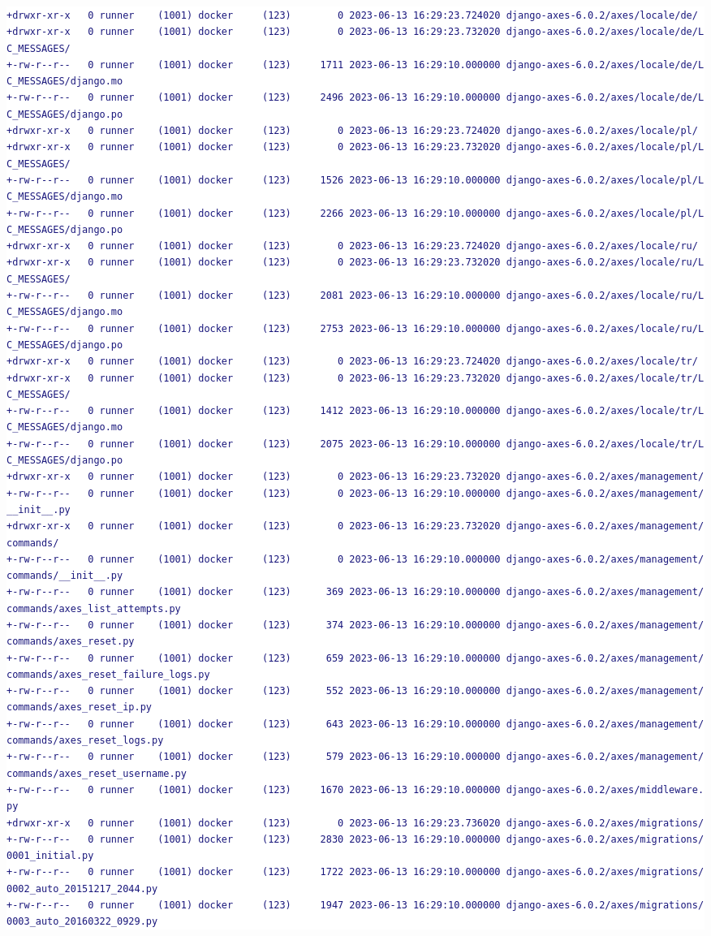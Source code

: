 ```diff
+drwxr-xr-x   0 runner    (1001) docker     (123)        0 2023-06-13 16:29:23.724020 django-axes-6.0.2/axes/locale/de/
+drwxr-xr-x   0 runner    (1001) docker     (123)        0 2023-06-13 16:29:23.732020 django-axes-6.0.2/axes/locale/de/LC_MESSAGES/
+-rw-r--r--   0 runner    (1001) docker     (123)     1711 2023-06-13 16:29:10.000000 django-axes-6.0.2/axes/locale/de/LC_MESSAGES/django.mo
+-rw-r--r--   0 runner    (1001) docker     (123)     2496 2023-06-13 16:29:10.000000 django-axes-6.0.2/axes/locale/de/LC_MESSAGES/django.po
+drwxr-xr-x   0 runner    (1001) docker     (123)        0 2023-06-13 16:29:23.724020 django-axes-6.0.2/axes/locale/pl/
+drwxr-xr-x   0 runner    (1001) docker     (123)        0 2023-06-13 16:29:23.732020 django-axes-6.0.2/axes/locale/pl/LC_MESSAGES/
+-rw-r--r--   0 runner    (1001) docker     (123)     1526 2023-06-13 16:29:10.000000 django-axes-6.0.2/axes/locale/pl/LC_MESSAGES/django.mo
+-rw-r--r--   0 runner    (1001) docker     (123)     2266 2023-06-13 16:29:10.000000 django-axes-6.0.2/axes/locale/pl/LC_MESSAGES/django.po
+drwxr-xr-x   0 runner    (1001) docker     (123)        0 2023-06-13 16:29:23.724020 django-axes-6.0.2/axes/locale/ru/
+drwxr-xr-x   0 runner    (1001) docker     (123)        0 2023-06-13 16:29:23.732020 django-axes-6.0.2/axes/locale/ru/LC_MESSAGES/
+-rw-r--r--   0 runner    (1001) docker     (123)     2081 2023-06-13 16:29:10.000000 django-axes-6.0.2/axes/locale/ru/LC_MESSAGES/django.mo
+-rw-r--r--   0 runner    (1001) docker     (123)     2753 2023-06-13 16:29:10.000000 django-axes-6.0.2/axes/locale/ru/LC_MESSAGES/django.po
+drwxr-xr-x   0 runner    (1001) docker     (123)        0 2023-06-13 16:29:23.724020 django-axes-6.0.2/axes/locale/tr/
+drwxr-xr-x   0 runner    (1001) docker     (123)        0 2023-06-13 16:29:23.732020 django-axes-6.0.2/axes/locale/tr/LC_MESSAGES/
+-rw-r--r--   0 runner    (1001) docker     (123)     1412 2023-06-13 16:29:10.000000 django-axes-6.0.2/axes/locale/tr/LC_MESSAGES/django.mo
+-rw-r--r--   0 runner    (1001) docker     (123)     2075 2023-06-13 16:29:10.000000 django-axes-6.0.2/axes/locale/tr/LC_MESSAGES/django.po
+drwxr-xr-x   0 runner    (1001) docker     (123)        0 2023-06-13 16:29:23.732020 django-axes-6.0.2/axes/management/
+-rw-r--r--   0 runner    (1001) docker     (123)        0 2023-06-13 16:29:10.000000 django-axes-6.0.2/axes/management/__init__.py
+drwxr-xr-x   0 runner    (1001) docker     (123)        0 2023-06-13 16:29:23.732020 django-axes-6.0.2/axes/management/commands/
+-rw-r--r--   0 runner    (1001) docker     (123)        0 2023-06-13 16:29:10.000000 django-axes-6.0.2/axes/management/commands/__init__.py
+-rw-r--r--   0 runner    (1001) docker     (123)      369 2023-06-13 16:29:10.000000 django-axes-6.0.2/axes/management/commands/axes_list_attempts.py
+-rw-r--r--   0 runner    (1001) docker     (123)      374 2023-06-13 16:29:10.000000 django-axes-6.0.2/axes/management/commands/axes_reset.py
+-rw-r--r--   0 runner    (1001) docker     (123)      659 2023-06-13 16:29:10.000000 django-axes-6.0.2/axes/management/commands/axes_reset_failure_logs.py
+-rw-r--r--   0 runner    (1001) docker     (123)      552 2023-06-13 16:29:10.000000 django-axes-6.0.2/axes/management/commands/axes_reset_ip.py
+-rw-r--r--   0 runner    (1001) docker     (123)      643 2023-06-13 16:29:10.000000 django-axes-6.0.2/axes/management/commands/axes_reset_logs.py
+-rw-r--r--   0 runner    (1001) docker     (123)      579 2023-06-13 16:29:10.000000 django-axes-6.0.2/axes/management/commands/axes_reset_username.py
+-rw-r--r--   0 runner    (1001) docker     (123)     1670 2023-06-13 16:29:10.000000 django-axes-6.0.2/axes/middleware.py
+drwxr-xr-x   0 runner    (1001) docker     (123)        0 2023-06-13 16:29:23.736020 django-axes-6.0.2/axes/migrations/
+-rw-r--r--   0 runner    (1001) docker     (123)     2830 2023-06-13 16:29:10.000000 django-axes-6.0.2/axes/migrations/0001_initial.py
+-rw-r--r--   0 runner    (1001) docker     (123)     1722 2023-06-13 16:29:10.000000 django-axes-6.0.2/axes/migrations/0002_auto_20151217_2044.py
+-rw-r--r--   0 runner    (1001) docker     (123)     1947 2023-06-13 16:29:10.000000 django-axes-6.0.2/axes/migrations/0003_auto_20160322_0929.py
```